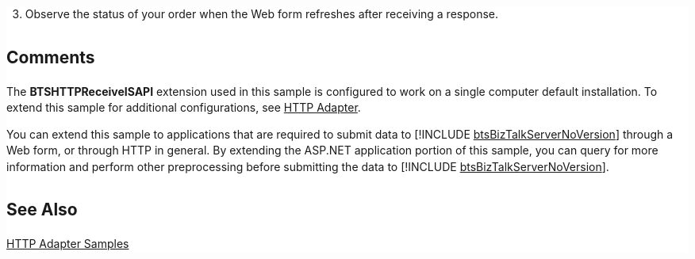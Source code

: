3.  Observe the status of your order when the Web form refreshes after receiving a response.  

## Comments  
 The **BTSHTTPReceiveISAPI** extension used in this sample is configured to work on a single computer default installation. To extend this sample for additional configurations, see [HTTP Adapter](../core/http-adapter.md).  

 You can extend this sample to applications that are required to submit data to [!INCLUDE [btsBizTalkServerNoVersion](../includes/btsbiztalkservernoversion-md.md)] through a Web form, or through HTTP in general. By extending the ASP.NET application portion of this sample, you can query for more information and perform other preprocessing before submitting the data to [!INCLUDE [btsBizTalkServerNoVersion](../includes/btsbiztalkservernoversion-md.md)].  

## See Also  
 [HTTP Adapter Samples](../core/http-adapter-samples.md)